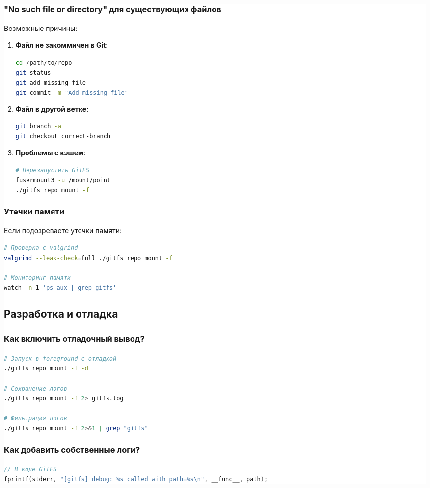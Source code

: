 ### "No such file or directory" для существующих файлов

Возможные причины:

1. **Файл не закоммичен в Git**:
   ```bash
   cd /path/to/repo
   git status
   git add missing-file
   git commit -m "Add missing file"
   ```

2. **Файл в другой ветке**:
   ```bash
   git branch -a
   git checkout correct-branch
   ```

3. **Проблемы с кэшем**:
   ```bash
   # Перезапустить GitFS
   fusermount3 -u /mount/point
   ./gitfs repo mount -f
   ```

### Утечки памяти

Если подозреваете утечки памяти:

```bash
# Проверка с valgrind
valgrind --leak-check=full ./gitfs repo mount -f

# Мониторинг памяти
watch -n 1 'ps aux | grep gitfs'
```

## Разработка и отладка

### Как включить отладочный вывод?

```bash
# Запуск в foreground с отладкой
./gitfs repo mount -f -d

# Сохранение логов
./gitfs repo mount -f 2> gitfs.log

# Фильтрация логов
./gitfs repo mount -f 2>&1 | grep "gitfs"
```

### Как добавить собственные логи?

```c
// В коде GitFS
fprintf(stderr, "[gitfs] debug: %s called with path=%s\n", __func__, path);
```
